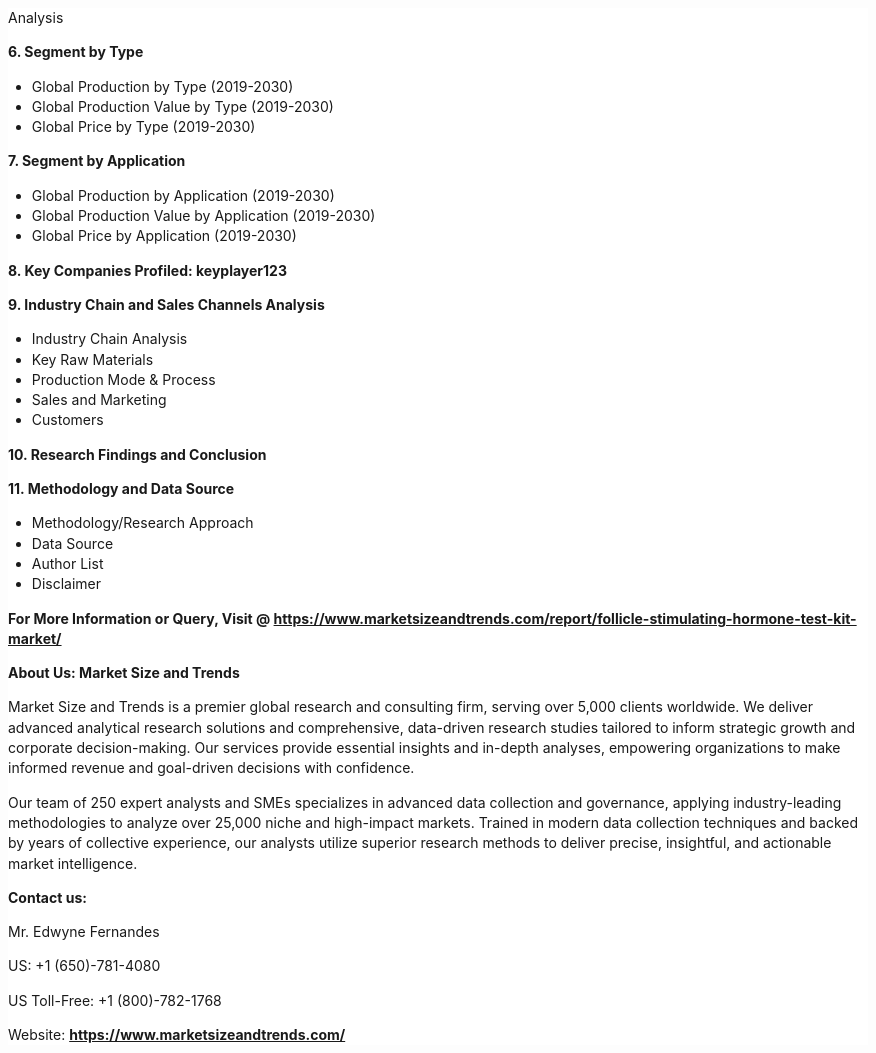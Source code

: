 Analysis&nbsp;</li></ul><p><strong>6. Segment by Type</strong></p><ul><li>Global Production by Type (2019-2030)</li><li>Global Production Value by Type (2019-2030)</li><li>Global Price by Type (2019-2030)</li></ul><p><strong>7. Segment by Application</strong></p><ul><li>Global Production by Application (2019-2030)</li><li>Global Production Value by Application (2019-2030)</li><li>Global Price by Application (2019-2030)</li></ul><p><strong>8. Key Companies Profiled: keyplayer123</strong></p><p><strong>9. Industry Chain and Sales Channels Analysis</strong></p><ul><li>Industry Chain Analysis</li><li>Key Raw Materials</li><li>Production Mode &amp; Process</li><li>Sales and Marketing</li><li>Customers</li></ul><p><strong>10. Research Findings and Conclusion</strong></p><p><strong>11. Methodology and Data Source</strong></p><ul><li>Methodology/Research Approach</li><li>Data Source</li><li>Author List</li><li>Disclaimer</li></ul></p><p><strong>For More Information or Query, Visit @ <a href="https://www.marketsizeandtrends.com/report/follicle-stimulating-hormone-test-kit-market/">https://www.marketsizeandtrends.com/report/follicle-stimulating-hormone-test-kit-market/</a></strong></p><p><strong>About Us: Market Size and Trends</strong></p><p>Market Size and Trends is a premier global research and consulting firm, serving over 5,000 clients worldwide. We deliver advanced analytical research solutions and comprehensive, data-driven research studies tailored to inform strategic growth and corporate decision-making. Our services provide essential insights and in-depth analyses, empowering organizations to make informed revenue and goal-driven decisions with confidence.</p><p>Our team of 250 expert analysts and SMEs specializes in advanced data collection and governance, applying industry-leading methodologies to analyze over 25,000 niche and high-impact markets. Trained in modern data collection techniques and backed by years of collective experience, our analysts utilize superior research methods to deliver precise, insightful, and actionable market intelligence.</p><p><strong>Contact us:</strong></p><p>Mr. Edwyne Fernandes</p><p>US: +1 (650)-781-4080</p><p>US Toll-Free: +1 (800)-782-1768</p><p>Website: <strong><a href="https://www.marketsizeandtrends.com/">https://www.marketsizeandtrends.com/</a></strong></p>
